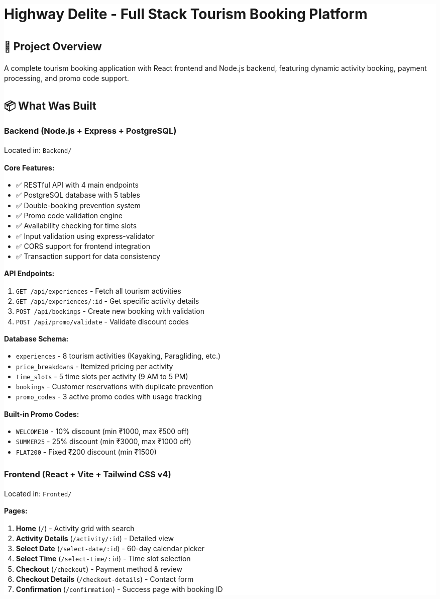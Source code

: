 # Highway Delite - Full Stack Tourism Booking Platform

## 🎯 Project Overview

A complete tourism booking application with React frontend and Node.js backend, featuring dynamic activity booking, payment processing, and promo code support.

## 📦 What Was Built

### Backend (Node.js + Express + PostgreSQL)
Located in: `Backend/`

**Core Features:**
- ✅ RESTful API with 4 main endpoints
- ✅ PostgreSQL database with 5 tables
- ✅ Double-booking prevention system
- ✅ Promo code validation engine
- ✅ Availability checking for time slots
- ✅ Input validation using express-validator
- ✅ CORS support for frontend integration
- ✅ Transaction support for data consistency

**API Endpoints:**
1. `GET /api/experiences` - Fetch all tourism activities
2. `GET /api/experiences/:id` - Get specific activity details
3. `POST /api/bookings` - Create new booking with validation
4. `POST /api/promo/validate` - Validate discount codes

**Database Schema:**
- `experiences` - 8 tourism activities (Kayaking, Paragliding, etc.)
- `price_breakdowns` - Itemized pricing per activity
- `time_slots` - 5 time slots per activity (9 AM to 5 PM)
- `bookings` - Customer reservations with duplicate prevention
- `promo_codes` - 3 active promo codes with usage tracking

**Built-in Promo Codes:**
- `WELCOME10` - 10% discount (min ₹1000, max ₹500 off)
- `SUMMER25` - 25% discount (min ₹3000, max ₹1000 off)
- `FLAT200` - Fixed ₹200 discount (min ₹1500)

### Frontend (React + Vite + Tailwind CSS v4)
Located in: `Fronted/`

**Pages:**
1. **Home** (`/`) - Activity grid with search
2. **Activity Details** (`/activity/:id`) - Detailed view
3. **Select Date** (`/select-date/:id`) - 60-day calendar picker
4. **Select Time** (`/select-time/:id`) - Time slot selection
5. **Checkout** (`/checkout`) - Payment method & review
6. **Checkout Details** (`/checkout-details`) - Contact form
7. **Confirmation** (`/confirmation`) - Success page with booking ID
